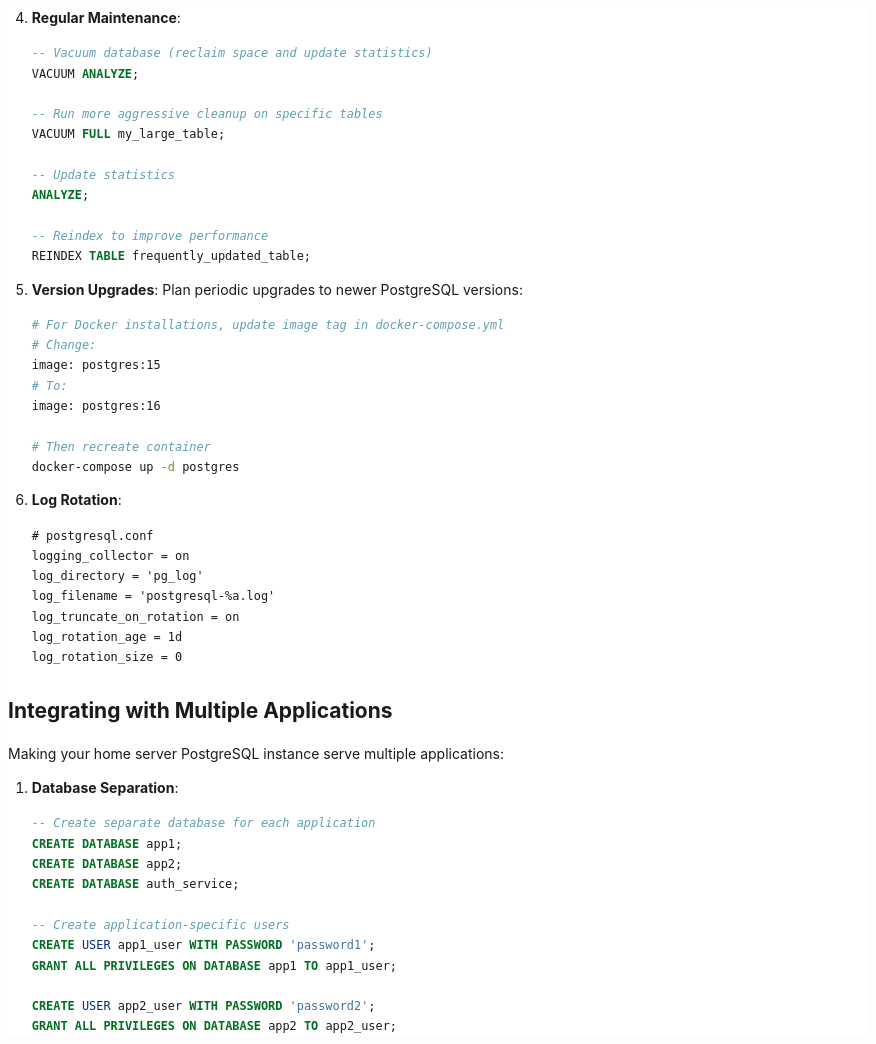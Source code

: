 4. **Regular Maintenance**:
   ```sql
   -- Vacuum database (reclaim space and update statistics)
   VACUUM ANALYZE;
   
   -- Run more aggressive cleanup on specific tables
   VACUUM FULL my_large_table;
   
   -- Update statistics
   ANALYZE;
   
   -- Reindex to improve performance
   REINDEX TABLE frequently_updated_table;
   ```

5. **Version Upgrades**:
   Plan periodic upgrades to newer PostgreSQL versions:

   ```bash
   # For Docker installations, update image tag in docker-compose.yml
   # Change:
   image: postgres:15
   # To:
   image: postgres:16
   
   # Then recreate container
   docker-compose up -d postgres
   ```

6. **Log Rotation**:
   ```
   # postgresql.conf
   logging_collector = on
   log_directory = 'pg_log'
   log_filename = 'postgresql-%a.log'
   log_truncate_on_rotation = on
   log_rotation_age = 1d
   log_rotation_size = 0
   ```

## Integrating with Multiple Applications

Making your home server PostgreSQL instance serve multiple applications:

1. **Database Separation**:
   ```sql
   -- Create separate database for each application
   CREATE DATABASE app1;
   CREATE DATABASE app2;
   CREATE DATABASE auth_service;
   
   -- Create application-specific users
   CREATE USER app1_user WITH PASSWORD 'password1';
   GRANT ALL PRIVILEGES ON DATABASE app1 TO app1_user;
   
   CREATE USER app2_user WITH PASSWORD 'password2';
   GRANT ALL PRIVILEGES ON DATABASE app2 TO app2_user;
   ```
